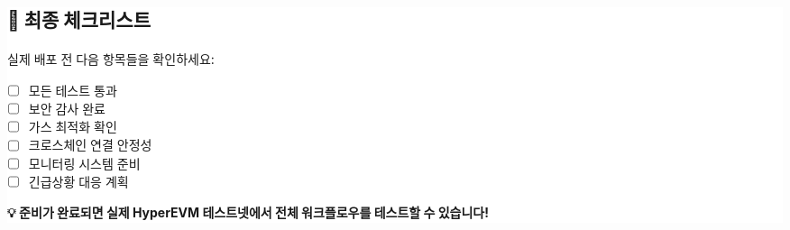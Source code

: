 
## 🎉 최종 체크리스트

실제 배포 전 다음 항목들을 확인하세요:

- [ ] 모든 테스트 통과
- [ ] 보안 감사 완료
- [ ] 가스 최적화 확인
- [ ] 크로스체인 연결 안정성
- [ ] 모니터링 시스템 준비
- [ ] 긴급상황 대응 계획

**💡 준비가 완료되면 실제 HyperEVM 테스트넷에서 전체 워크플로우를 테스트할 수 있습니다!**